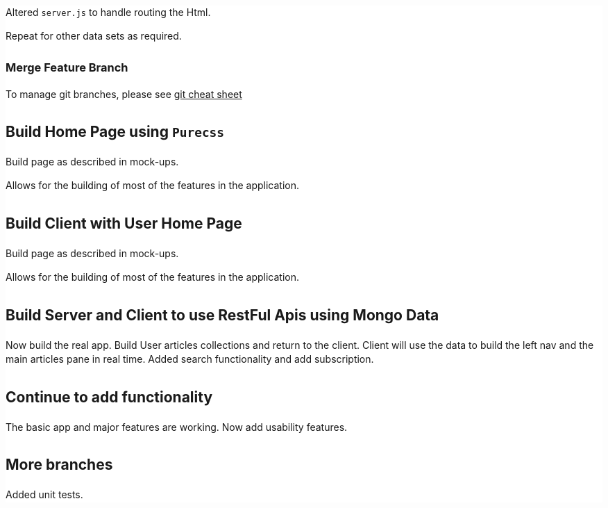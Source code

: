 Altered `server.js` to handle routing the Html.

Repeat for other data sets as required.

### Merge Feature Branch

To manage git branches, please see [git cheat sheet](/git/git-options/)

<div class="up-arrow">
<a href="/feediator/project/#top"><i class="up-arrow-icon ion-ios-arrow-up"></i></a>
</div>

## Build Home Page using `Purecss`

Build page as described in mock-ups.

Allows for the building of most of the features in the application.

## Build Client with User Home Page

Build page as described in mock-ups.

Allows for the building of most of the features in the application.

## Build Server and Client to use RestFul Apis using Mongo Data

Now build the real app. Build User articles collections and return to the client. Client will use the data to build the left nav and the main articles pane in real time. Added search functionality and add subscription.

## Continue to add functionality

The basic app and major features are working. Now add usability features.

## More branches

Added unit tests.
